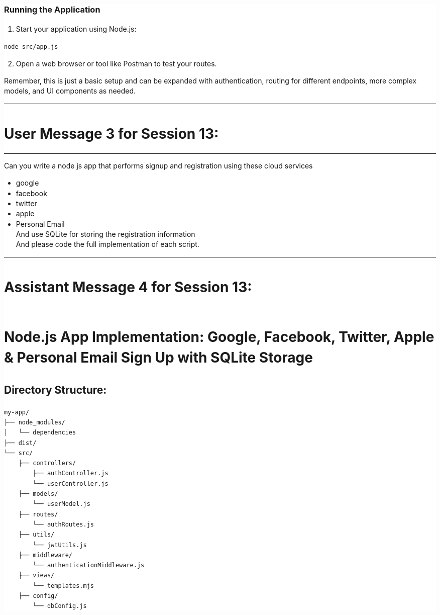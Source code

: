 ### Running the Application
1. Start your application using Node.js:
```bash
node src/app.js
```
2. Open a web browser or tool like Postman to test your routes.

Remember, this is just a basic setup and can be expanded with authentication, routing for different endpoints, more complex models, and UI components as needed.

<hr>

# User Message 3 for Session 13:

<hr>

Can you write a node js app that performs signup and registration using these cloud services   
- google   
- facebook   
- twitter   
- apple   
- Personal Email   
And use SQLite for storing the registration information   
And please code the full implementation of each script.

<hr>

# Assistant Message 4 for Session 13:

<hr>

# Node.js App Implementation: Google, Facebook, Twitter, Apple & Personal Email Sign Up with SQLite Storage

## Directory Structure:
```
my-app/
├── node_modules/
│   └── dependencies
├── dist/
└── src/
    ├── controllers/
        ├── authController.js
        └── userController.js
    ├── models/
        └── userModel.js
    ├── routes/
        └── authRoutes.js
    ├── utils/
        └── jwtUtils.js
    ├── middleware/
        └── authenticationMiddleware.js
    ├── views/
        └── templates.mjs
    ├── config/
        └── dbConfig.js
```
